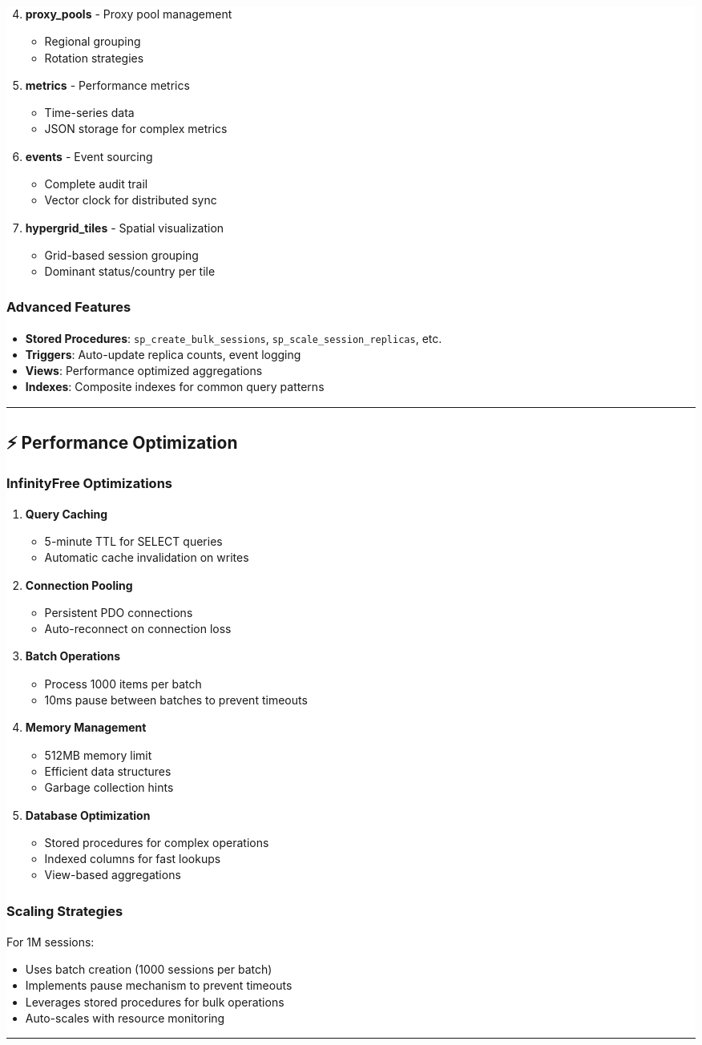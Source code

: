 4. **proxy_pools** - Proxy pool management
   - Regional grouping
   - Rotation strategies

5. **metrics** - Performance metrics
   - Time-series data
   - JSON storage for complex metrics

6. **events** - Event sourcing
   - Complete audit trail
   - Vector clock for distributed sync

7. **hypergrid_tiles** - Spatial visualization
   - Grid-based session grouping
   - Dominant status/country per tile

### Advanced Features

- **Stored Procedures**: `sp_create_bulk_sessions`, `sp_scale_session_replicas`, etc.
- **Triggers**: Auto-update replica counts, event logging
- **Views**: Performance optimized aggregations
- **Indexes**: Composite indexes for common query patterns

---

## ⚡ Performance Optimization

### InfinityFree Optimizations

1. **Query Caching**
   - 5-minute TTL for SELECT queries
   - Automatic cache invalidation on writes

2. **Connection Pooling**
   - Persistent PDO connections
   - Auto-reconnect on connection loss

3. **Batch Operations**
   - Process 1000 items per batch
   - 10ms pause between batches to prevent timeouts

4. **Memory Management**
   - 512MB memory limit
   - Efficient data structures
   - Garbage collection hints

5. **Database Optimization**
   - Stored procedures for complex operations
   - Indexed columns for fast lookups
   - View-based aggregations

### Scaling Strategies

For 1M sessions:
- Uses batch creation (1000 sessions per batch)
- Implements pause mechanism to prevent timeouts
- Leverages stored procedures for bulk operations
- Auto-scales with resource monitoring

---